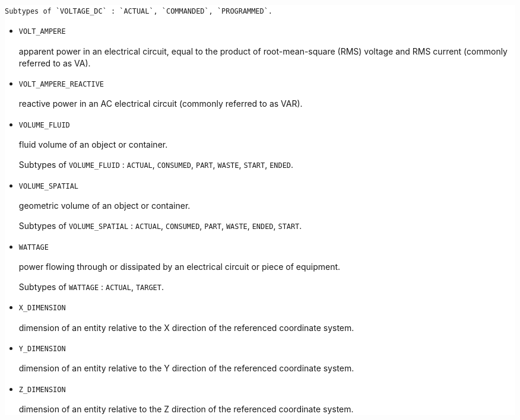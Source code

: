     Subtypes of `VOLTAGE_DC` : `ACTUAL`, `COMMANDED`, `PROGRAMMED`.


* `VOLT_AMPERE` 

    apparent power in an electrical circuit, equal to the product of root-mean-square (RMS) voltage and RMS current (commonly referred to as VA).

* `VOLT_AMPERE_REACTIVE` 

    reactive power in an AC electrical circuit (commonly referred to as VAR).

* `VOLUME_FLUID` 

    fluid volume of an object or container.

    Subtypes of `VOLUME_FLUID` : `ACTUAL`, `CONSUMED`, `PART`, `WASTE`, `START`, `ENDED`.


* `VOLUME_SPATIAL` 

    geometric volume of an object or container.

    Subtypes of `VOLUME_SPATIAL` : `ACTUAL`, `CONSUMED`, `PART`, `WASTE`, `ENDED`, `START`.


* `WATTAGE` 

    power flowing through or dissipated by an electrical circuit or piece of equipment.

    Subtypes of `WATTAGE` : `ACTUAL`, `TARGET`.


* `X_DIMENSION` 

    dimension of an entity relative to the X direction of the referenced coordinate system.

* `Y_DIMENSION` 

    dimension of an entity relative to the Y direction of the referenced coordinate system.

* `Z_DIMENSION` 

    dimension of an entity relative to the Z direction of the referenced coordinate system.
